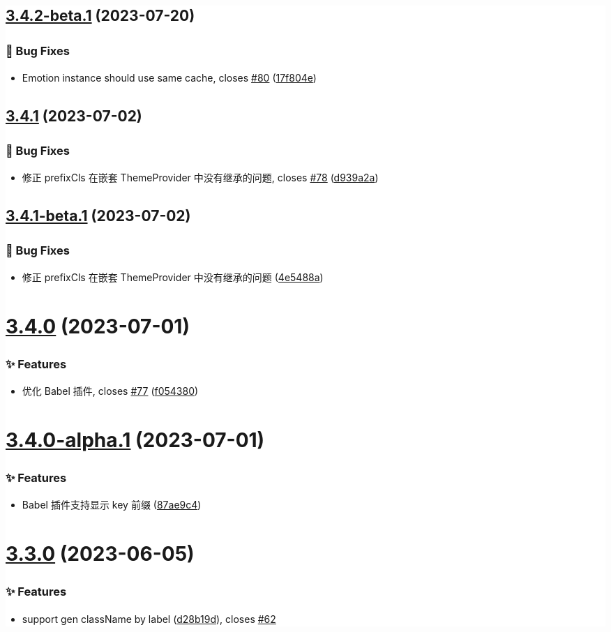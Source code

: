 ## [3.4.2-beta.1](https://github.com/ant-design/antd-style/compare/v3.4.1...v3.4.2-beta.1) (2023-07-20)

### 🐛 Bug Fixes

- Emotion instance should use same cache, closes [#80](https://github.com/ant-design/antd-style/issues/80) ([17f804e](https://github.com/ant-design/antd-style/commit/17f804e))

## [3.4.1](https://github.com/ant-design/antd-style/compare/v3.4.0...v3.4.1) (2023-07-02)

### 🐛 Bug Fixes

- 修正 prefixCls 在嵌套 ThemeProvider 中没有继承的问题, closes [#78](https://github.com/ant-design/antd-style/issues/78) ([d939a2a](https://github.com/ant-design/antd-style/commit/d939a2a))

## [3.4.1-beta.1](https://github.com/ant-design/antd-style/compare/v3.4.0...v3.4.1-beta.1) (2023-07-02)

### 🐛 Bug Fixes

- 修正 prefixCls 在嵌套 ThemeProvider 中没有继承的问题 ([4e5488a](https://github.com/ant-design/antd-style/commit/4e5488a))

# [3.4.0](https://github.com/ant-design/antd-style/compare/v3.3.0...v3.4.0) (2023-07-01)

### ✨ Features

- 优化 Babel 插件, closes [#77](https://github.com/ant-design/antd-style/issues/77) ([f054380](https://github.com/ant-design/antd-style/commit/f054380))

# [3.4.0-alpha.1](https://github.com/ant-design/antd-style/compare/v3.3.0...v3.4.0-alpha.1) (2023-07-01)

### ✨ Features

- Babel 插件支持显示 key 前缀 ([87ae9c4](https://github.com/ant-design/antd-style/commit/87ae9c4))

# [3.3.0](https://github.com/ant-design/antd-style/compare/v3.2.3...v3.3.0) (2023-06-05)

### ✨ Features

- support gen className by label ([d28b19d](https://github.com/ant-design/antd-style/commit/d28b19d)), closes [#62](https://github.com/ant-design/antd-style/issues/62)
